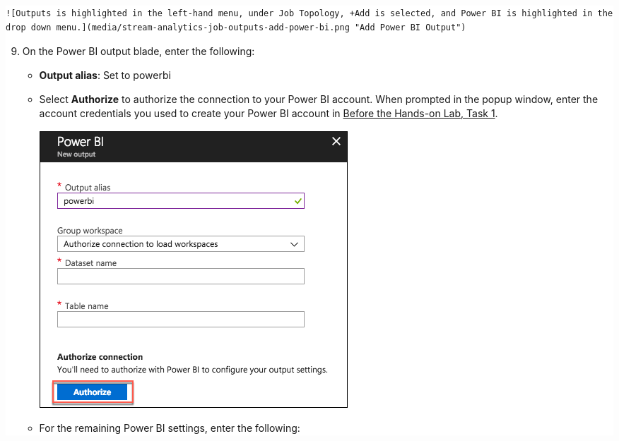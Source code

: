     ![Outputs is highlighted in the left-hand menu, under Job Topology, +Add is selected, and Power BI is highlighted in the drop down menu.](media/stream-analytics-job-outputs-add-power-bi.png "Add Power BI Output")

9. On the Power BI output blade, enter the following:

    * **Output alias**: Set to powerbi
    * Select **Authorize** to authorize the connection to your Power BI account. When prompted in the popup window, enter the account credentials you used to create your Power BI account in [Before the Hands-on Lab, Task 1](#task-1-provision-power-bi).

        ![Power BI new output blade. Output alias is selected and contains powerbi. Authorize button is highlighted.](media/stream-analytics-job-outputs-add-power-bi-authorize.png "Power BI new output blade")

    * For the remaining Power BI settings, enter the following:

